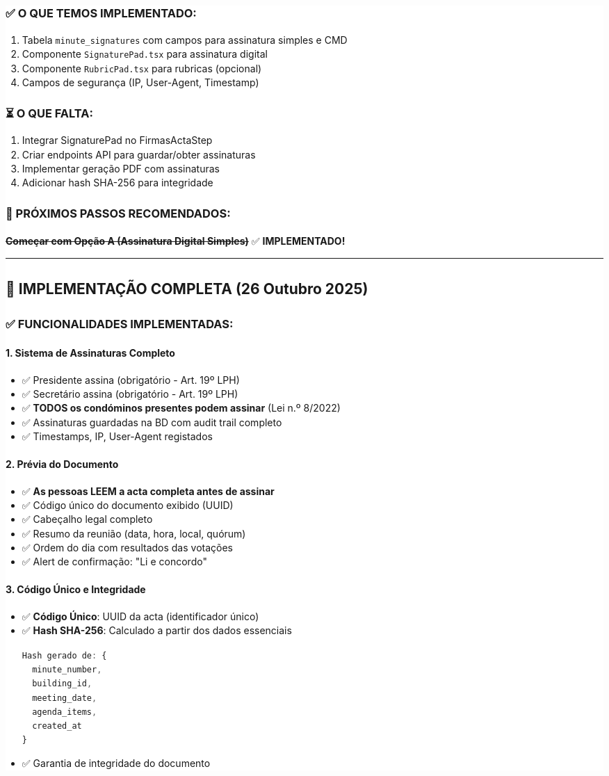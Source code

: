 ### ✅ O QUE TEMOS IMPLEMENTADO:
1. Tabela `minute_signatures` com campos para assinatura simples e CMD
2. Componente `SignaturePad.tsx` para assinatura digital
3. Componente `RubricPad.tsx` para rubricas (opcional)
4. Campos de segurança (IP, User-Agent, Timestamp)

### ⏳ O QUE FALTA:
1. Integrar SignaturePad no FirmasActaStep
2. Criar endpoints API para guardar/obter assinaturas
3. Implementar geração PDF com assinaturas
4. Adicionar hash SHA-256 para integridade

### 🎯 PRÓXIMOS PASSOS RECOMENDADOS:
~~**Começar com Opção A (Assinatura Digital Simples)**~~ ✅ **IMPLEMENTADO!**

---

## 🎉 IMPLEMENTAÇÃO COMPLETA (26 Outubro 2025)

### ✅ FUNCIONALIDADES IMPLEMENTADAS:

#### 1. **Sistema de Assinaturas Completo**
- ✅ Presidente assina (obrigatório - Art. 19º LPH)
- ✅ Secretário assina (obrigatório - Art. 19º LPH)
- ✅ **TODOS os condóminos presentes podem assinar** (Lei n.º 8/2022)
- ✅ Assinaturas guardadas na BD com audit trail completo
- ✅ Timestamps, IP, User-Agent registados

#### 2. **Prévia do Documento**
- ✅ **As pessoas LEEM a acta completa antes de assinar**
- ✅ Código único do documento exibido (UUID)
- ✅ Cabeçalho legal completo
- ✅ Resumo da reunião (data, hora, local, quórum)
- ✅ Ordem do dia com resultados das votações
- ✅ Alert de confirmação: "Li e concordo"

#### 3. **Código Único e Integridade**
- ✅ **Código Único**: UUID da acta (identificador único)
- ✅ **Hash SHA-256**: Calculado a partir dos dados essenciais
  ```javascript
  Hash gerado de: {
    minute_number,
    building_id,
    meeting_date,
    agenda_items,
    created_at
  }
  ```
- ✅ Garantia de integridade do documento
